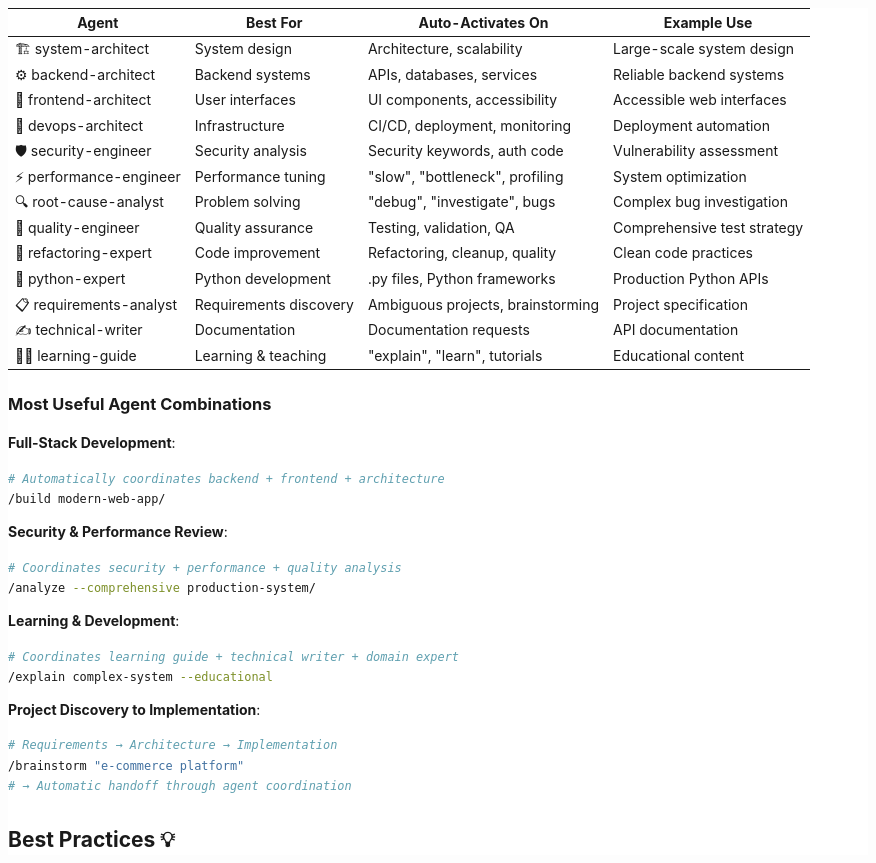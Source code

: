 | Agent | Best For | Auto-Activates On | Example Use |
|-------|----------|-------------------|-------------|
| 🏗️ system-architect | System design | Architecture, scalability | Large-scale system design |
| ⚙️ backend-architect | Backend systems | APIs, databases, services | Reliable backend systems |
| 🎨 frontend-architect | User interfaces | UI components, accessibility | Accessible web interfaces |
| 🚀 devops-architect | Infrastructure | CI/CD, deployment, monitoring | Deployment automation |
| 🛡️ security-engineer | Security analysis | Security keywords, auth code | Vulnerability assessment |
| ⚡ performance-engineer | Performance tuning | "slow", "bottleneck", profiling | System optimization |
| 🔍 root-cause-analyst | Problem solving | "debug", "investigate", bugs | Complex bug investigation |
| 🧪 quality-engineer | Quality assurance | Testing, validation, QA | Comprehensive test strategy |
| 🔄 refactoring-expert | Code improvement | Refactoring, cleanup, quality | Clean code practices |
| 🐍 python-expert | Python development | .py files, Python frameworks | Production Python APIs |
| 📋 requirements-analyst | Requirements discovery | Ambiguous projects, brainstorming | Project specification |
| ✍️ technical-writer | Documentation | Documentation requests | API documentation |
| 👨‍🏫 learning-guide | Learning & teaching | "explain", "learn", tutorials | Educational content |

### Most Useful Agent Combinations

**Full-Stack Development**:
```bash
# Automatically coordinates backend + frontend + architecture
/build modern-web-app/
```

**Security & Performance Review**:
```bash
# Coordinates security + performance + quality analysis
/analyze --comprehensive production-system/
```

**Learning & Development**:
```bash
# Coordinates learning guide + technical writer + domain expert
/explain complex-system --educational
```

**Project Discovery to Implementation**:
```bash
# Requirements → Architecture → Implementation
/brainstorm "e-commerce platform"
# → Automatic handoff through agent coordination
```

## Best Practices 💡
